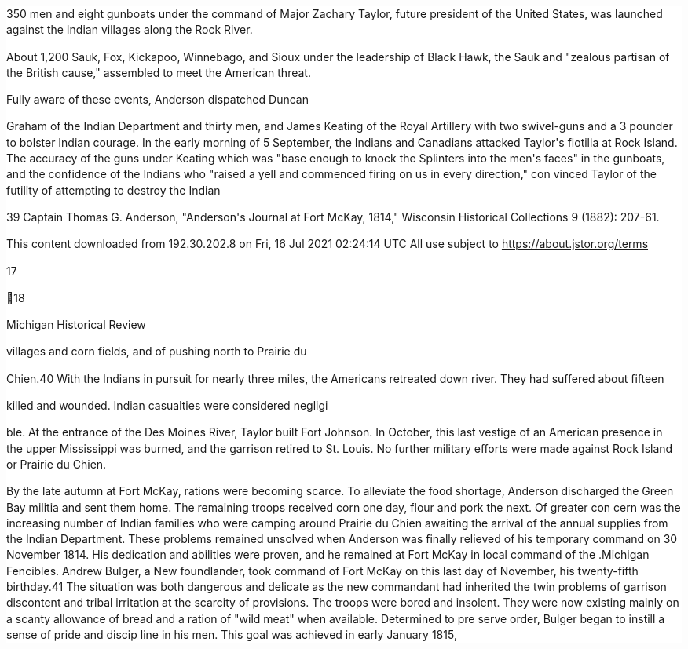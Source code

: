 350 men and eight gunboats under the command of Major
Zachary Taylor, future president of the United States, was
launched against the Indian villages along the Rock River.

About 1,200 Sauk, Fox, Kickapoo, Winnebago, and Sioux under
the leadership of Black Hawk, the Sauk and "zealous partisan
of the British cause," assembled to meet the American threat.

Fully aware of these events, Anderson dispatched Duncan

Graham of the Indian Department and thirty men, and James
Keating of the Royal Artillery with two swivel-guns and a 3
pounder to bolster Indian courage. In the early morning of 5
September, the Indians and Canadians attacked Taylor's flotilla
at Rock Island. The accuracy of the guns under Keating which
was "base enough to knock the Splinters into the men's faces"
in the gunboats, and the confidence of the Indians who "raised
a yell and commenced firing on us in every direction," con
vinced Taylor of the futility of attempting to destroy the Indian

39 Captain Thomas G. Anderson, "Anderson's Journal at Fort McKay,
1814," Wisconsin Historical Collections 9 (1882): 207-61.

This content downloaded from
192.30.202.8 on Fri, 16 Jul 2021 02:24:14 UTC
All use subject to https://about.jstor.org/terms

17

18

Michigan Historical Review

villages and corn fields, and of pushing north to Prairie du

Chien.40 With the Indians in pursuit for nearly three miles, the
Americans retreated down river. They had suffered about fifteen

killed and wounded. Indian casualties were considered negligi

ble. At the entrance of the Des Moines River, Taylor built Fort
Johnson. In October, this last vestige of an American presence
in the upper Mississippi was burned, and the garrison retired to
St. Louis. No further military efforts were made against Rock
Island or Prairie du Chien.

By the late autumn at Fort McKay, rations were becoming
scarce. To alleviate the food shortage, Anderson discharged the
Green Bay militia and sent them home. The remaining troops
received corn one day, flour and pork the next. Of greater con
cern was the increasing number of Indian families who were
camping around Prairie du Chien awaiting the arrival of the
annual supplies from the Indian Department. These problems
remained unsolved when Anderson was finally relieved of his
temporary command on 30 November 1814. His dedication and
abilities were proven, and he remained at Fort McKay in local
command of the .Michigan Fencibles. Andrew Bulger, a New
foundlander, took command of Fort McKay on this last day of
November, his twenty-fifth birthday.41 The situation was both
dangerous and delicate as the new commandant had inherited
the twin problems of garrison discontent and tribal irritation at
the scarcity of provisions. The troops were bored and insolent.
They were now existing mainly on a scanty allowance of bread
and a ration of "wild meat" when available. Determined to pre
serve order, Bulger began to instill a sense of pride and discip
line in his men. This goal was achieved in early January 1815,
